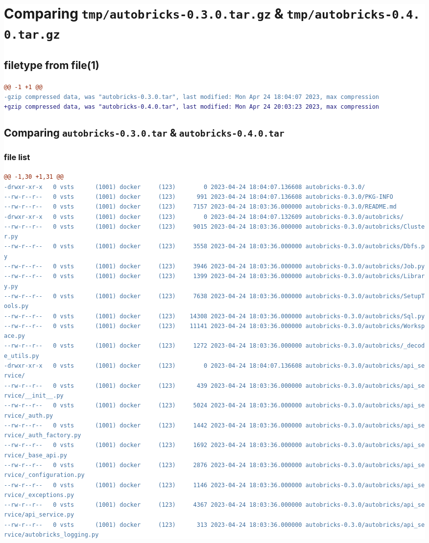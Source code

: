 # Comparing `tmp/autobricks-0.3.0.tar.gz` & `tmp/autobricks-0.4.0.tar.gz`

## filetype from file(1)

```diff
@@ -1 +1 @@
-gzip compressed data, was "autobricks-0.3.0.tar", last modified: Mon Apr 24 18:04:07 2023, max compression
+gzip compressed data, was "autobricks-0.4.0.tar", last modified: Mon Apr 24 20:03:23 2023, max compression
```

## Comparing `autobricks-0.3.0.tar` & `autobricks-0.4.0.tar`

### file list

```diff
@@ -1,30 +1,31 @@
-drwxr-xr-x   0 vsts      (1001) docker     (123)        0 2023-04-24 18:04:07.136608 autobricks-0.3.0/
--rw-r--r--   0 vsts      (1001) docker     (123)      991 2023-04-24 18:04:07.136608 autobricks-0.3.0/PKG-INFO
--rw-r--r--   0 vsts      (1001) docker     (123)     7157 2023-04-24 18:03:36.000000 autobricks-0.3.0/README.md
-drwxr-xr-x   0 vsts      (1001) docker     (123)        0 2023-04-24 18:04:07.132609 autobricks-0.3.0/autobricks/
--rw-r--r--   0 vsts      (1001) docker     (123)     9015 2023-04-24 18:03:36.000000 autobricks-0.3.0/autobricks/Cluster.py
--rw-r--r--   0 vsts      (1001) docker     (123)     3558 2023-04-24 18:03:36.000000 autobricks-0.3.0/autobricks/Dbfs.py
--rw-r--r--   0 vsts      (1001) docker     (123)     3946 2023-04-24 18:03:36.000000 autobricks-0.3.0/autobricks/Job.py
--rw-r--r--   0 vsts      (1001) docker     (123)     1399 2023-04-24 18:03:36.000000 autobricks-0.3.0/autobricks/Library.py
--rw-r--r--   0 vsts      (1001) docker     (123)     7638 2023-04-24 18:03:36.000000 autobricks-0.3.0/autobricks/SetupTools.py
--rw-r--r--   0 vsts      (1001) docker     (123)    14308 2023-04-24 18:03:36.000000 autobricks-0.3.0/autobricks/Sql.py
--rw-r--r--   0 vsts      (1001) docker     (123)    11141 2023-04-24 18:03:36.000000 autobricks-0.3.0/autobricks/Workspace.py
--rw-r--r--   0 vsts      (1001) docker     (123)     1272 2023-04-24 18:03:36.000000 autobricks-0.3.0/autobricks/_decode_utils.py
-drwxr-xr-x   0 vsts      (1001) docker     (123)        0 2023-04-24 18:04:07.136608 autobricks-0.3.0/autobricks/api_service/
--rw-r--r--   0 vsts      (1001) docker     (123)      439 2023-04-24 18:03:36.000000 autobricks-0.3.0/autobricks/api_service/__init__.py
--rw-r--r--   0 vsts      (1001) docker     (123)     5024 2023-04-24 18:03:36.000000 autobricks-0.3.0/autobricks/api_service/_auth.py
--rw-r--r--   0 vsts      (1001) docker     (123)     1442 2023-04-24 18:03:36.000000 autobricks-0.3.0/autobricks/api_service/_auth_factory.py
--rw-r--r--   0 vsts      (1001) docker     (123)     1692 2023-04-24 18:03:36.000000 autobricks-0.3.0/autobricks/api_service/_base_api.py
--rw-r--r--   0 vsts      (1001) docker     (123)     2876 2023-04-24 18:03:36.000000 autobricks-0.3.0/autobricks/api_service/_configuration.py
--rw-r--r--   0 vsts      (1001) docker     (123)     1146 2023-04-24 18:03:36.000000 autobricks-0.3.0/autobricks/api_service/_exceptions.py
--rw-r--r--   0 vsts      (1001) docker     (123)     4367 2023-04-24 18:03:36.000000 autobricks-0.3.0/autobricks/api_service/api_service.py
--rw-r--r--   0 vsts      (1001) docker     (123)      313 2023-04-24 18:03:36.000000 autobricks-0.3.0/autobricks/api_service/autobricks_logging.py
```